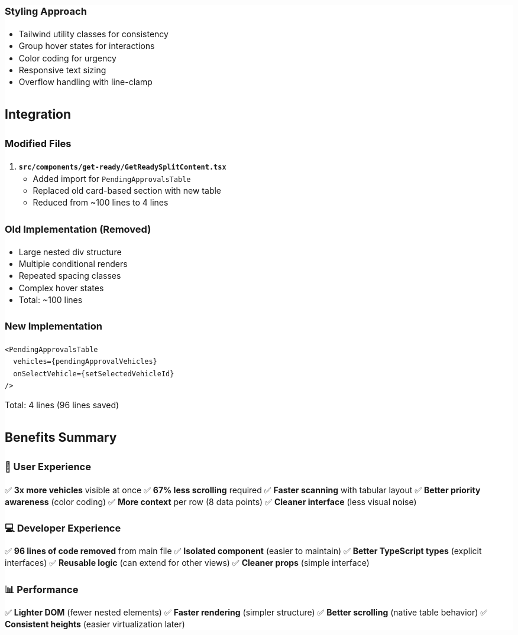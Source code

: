 ### Styling Approach
- Tailwind utility classes for consistency
- Group hover states for interactions
- Color coding for urgency
- Responsive text sizing
- Overflow handling with line-clamp

## Integration

### Modified Files
1. **`src/components/get-ready/GetReadySplitContent.tsx`**
   - Added import for `PendingApprovalsTable`
   - Replaced old card-based section with new table
   - Reduced from ~100 lines to 4 lines

### Old Implementation (Removed)
- Large nested div structure
- Multiple conditional renders
- Repeated spacing classes
- Complex hover states
- Total: ~100 lines

### New Implementation
```tsx
<PendingApprovalsTable
  vehicles={pendingApprovalVehicles}
  onSelectVehicle={setSelectedVehicleId}
/>
```
Total: 4 lines (96 lines saved)

## Benefits Summary

### 🎯 User Experience
✅ **3x more vehicles** visible at once
✅ **67% less scrolling** required
✅ **Faster scanning** with tabular layout
✅ **Better priority awareness** (color coding)
✅ **More context** per row (8 data points)
✅ **Cleaner interface** (less visual noise)

### 💻 Developer Experience
✅ **96 lines of code removed** from main file
✅ **Isolated component** (easier to maintain)
✅ **Better TypeScript types** (explicit interfaces)
✅ **Reusable logic** (can extend for other views)
✅ **Cleaner props** (simple interface)

### 📊 Performance
✅ **Lighter DOM** (fewer nested elements)
✅ **Faster rendering** (simpler structure)
✅ **Better scrolling** (native table behavior)
✅ **Consistent heights** (easier virtualization later)
